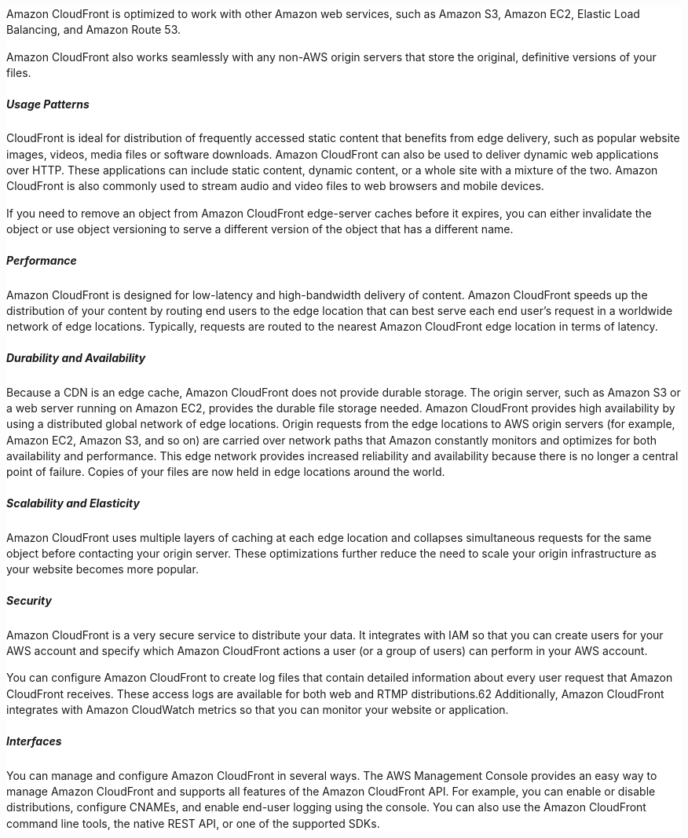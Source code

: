Amazon CloudFront is optimized to work with other Amazon web services, such as Amazon S3, Amazon EC2, Elastic Load Balancing, and Amazon Route 53.

Amazon CloudFront also works seamlessly with any non-AWS origin servers that store the original, definitive versions of your files.

##### Usage Patterns

CloudFront is ideal for distribution of frequently accessed static content that benefits from edge delivery, such as popular website images, videos, media files or software downloads. Amazon CloudFront can also be used to deliver dynamic web applications over HTTP. These applications can include static content, dynamic content, or a whole site with a mixture of the two. Amazon CloudFront is also commonly used to stream audio and video files to web browsers and mobile devices.

If you need to remove an object from Amazon CloudFront edge-server caches before it expires, you can either invalidate the object or use object versioning to serve a different version of the object that has a different name.

##### Performance

Amazon CloudFront is designed for low-latency and high-bandwidth delivery of content. Amazon CloudFront speeds up the distribution of your content by routing end users to the edge location that can best serve each end user’s request in a worldwide network of edge locations. Typically, requests are routed to the nearest Amazon CloudFront edge location in terms of latency.

##### Durability and Availability

Because a CDN is an edge cache, Amazon CloudFront does not provide durable storage. The origin server, such as Amazon S3 or a web server running on Amazon EC2, provides the durable file storage needed. Amazon CloudFront provides high availability by using a distributed global network of edge locations. Origin requests from the edge locations to AWS origin servers (for example, Amazon EC2, Amazon S3, and so on) are carried over network paths that Amazon constantly monitors and optimizes for both availability and performance. This edge network provides increased reliability and availability because there is no longer a central point of failure. Copies of your files are now held in edge locations around the world.

##### Scalability and Elasticity

Amazon CloudFront uses multiple layers of caching at each edge location and collapses simultaneous requests for the same object before contacting your origin server. These optimizations further reduce the need to scale your origin infrastructure as your website becomes more popular.

##### Security

Amazon CloudFront is a very secure service to distribute your data. It integrates with IAM so that you can create users for your AWS account and specify which Amazon CloudFront actions a user (or a group of users) can perform in your AWS account.

You can configure Amazon CloudFront to create log files that contain detailed information about every user request that Amazon CloudFront receives. These access logs are available for both web and RTMP distributions.62 Additionally, Amazon CloudFront integrates with Amazon CloudWatch metrics so that you can monitor your website or application.

##### Interfaces

You can manage and configure Amazon CloudFront in several ways. The AWS Management Console provides an easy way to manage Amazon CloudFront and supports all features of the Amazon CloudFront API. For example, you can enable or disable distributions, configure CNAMEs, and enable end-user logging using the console. You can also use the Amazon CloudFront command line tools, the native REST API, or one of the supported SDKs.
